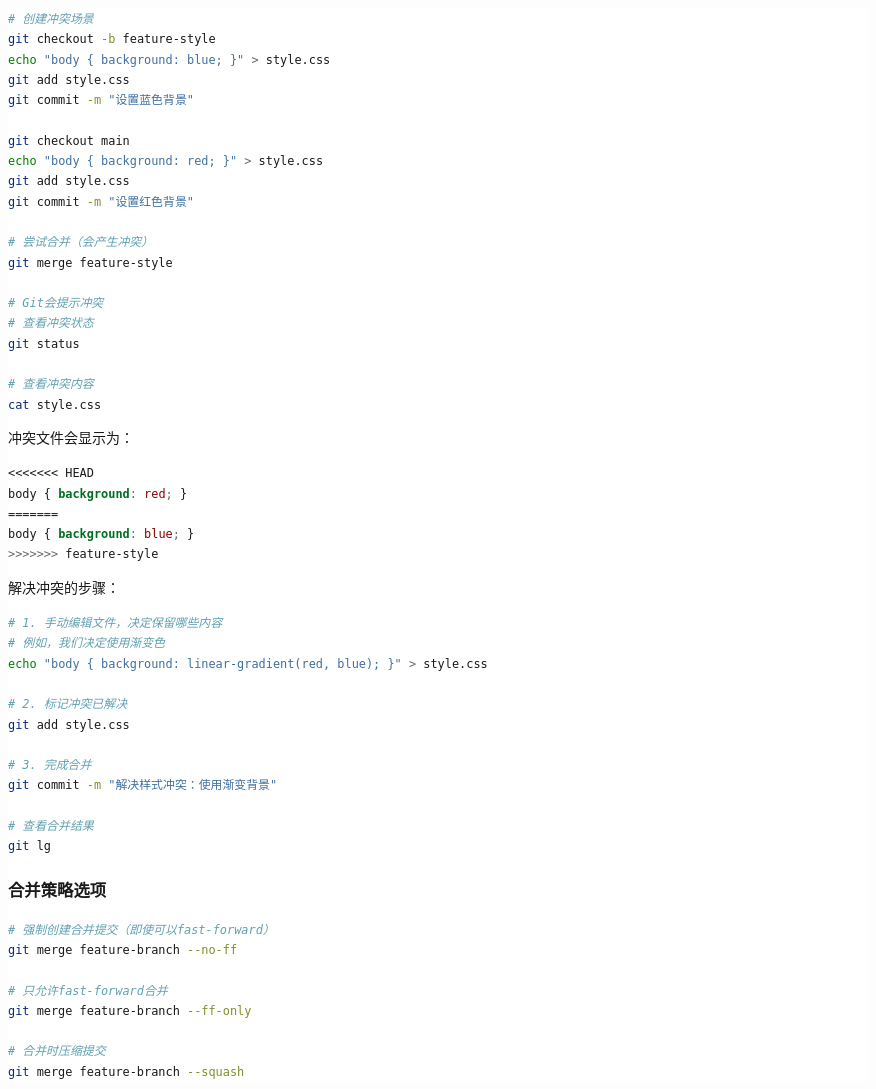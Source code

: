 ```bash
# 创建冲突场景
git checkout -b feature-style
echo "body { background: blue; }" > style.css
git add style.css
git commit -m "设置蓝色背景"

git checkout main
echo "body { background: red; }" > style.css
git add style.css
git commit -m "设置红色背景"

# 尝试合并（会产生冲突）
git merge feature-style

# Git会提示冲突
# 查看冲突状态
git status

# 查看冲突内容
cat style.css
```

冲突文件会显示为：
```css
<<<<<<< HEAD
body { background: red; }
=======
body { background: blue; }
>>>>>>> feature-style
```

解决冲突的步骤：

```bash
# 1. 手动编辑文件，决定保留哪些内容
# 例如，我们决定使用渐变色
echo "body { background: linear-gradient(red, blue); }" > style.css

# 2. 标记冲突已解决
git add style.css

# 3. 完成合并
git commit -m "解决样式冲突：使用渐变背景"

# 查看合并结果
git lg
```

### 合并策略选项

```bash
# 强制创建合并提交（即使可以fast-forward）
git merge feature-branch --no-ff

# 只允许fast-forward合并
git merge feature-branch --ff-only

# 合并时压缩提交
git merge feature-branch --squash
```
